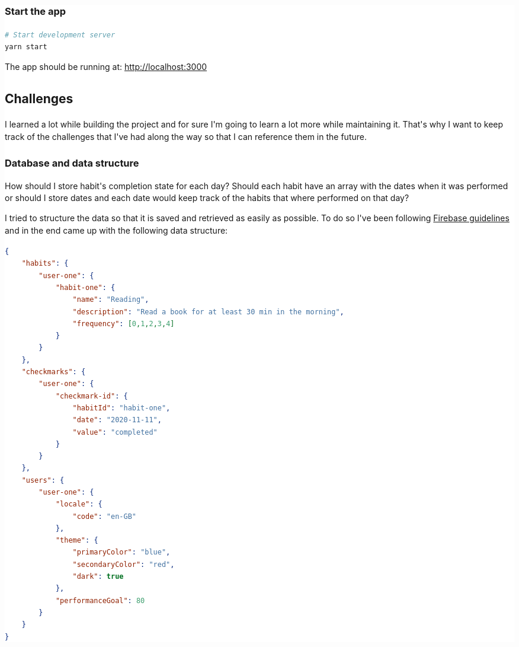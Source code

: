 ### Start the app

```bash
# Start development server
yarn start
```
The app should be running at: [http://localhost:3000](http://localhost:3000/)

## Challenges

I learned a lot while building the project and for sure I'm going to learn a lot more while maintaining it. 
That's why I want to keep track of the challenges that I've had along the way so that I can reference them in the future.

### Database and data structure

How should I store habit's completion state for each day? Should each habit have an array with the dates 
when it was performed or should I store dates and each date would keep track of the habits that where performed on that day? 

I tried to structure the data so that it is saved and retrieved as easily as possible. To do so I've been following 
[Firebase guidelines](https://firebase.google.com/docs/database/web/structure-data) and in the end came up with the following data structure:

```json
{
    "habits": {
        "user-one": {
            "habit-one": {
                "name": "Reading",
                "description": "Read a book for at least 30 min in the morning",
                "frequency": [0,1,2,3,4]
            }
        }
    },
    "checkmarks": {
        "user-one": {
            "checkmark-id": {
                "habitId": "habit-one",
                "date": "2020-11-11",
                "value": "completed"
            }
        }
    },
    "users": {
        "user-one": {
            "locale": {
                "code": "en-GB"
            },
            "theme": {
                "primaryColor": "blue",
                "secondaryColor": "red",
                "dark": true
            },
            "performanceGoal": 80
        }
    }
}
```
